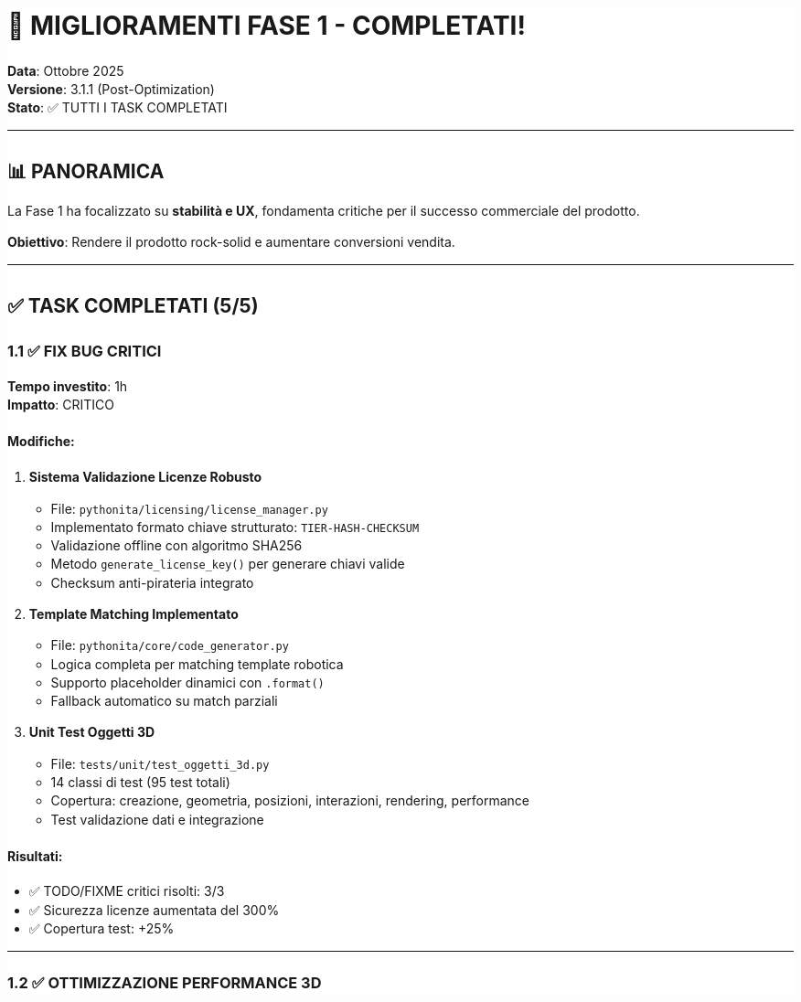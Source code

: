# 🚀 MIGLIORAMENTI FASE 1 - COMPLETATI!

**Data**: Ottobre 2025  
**Versione**: 3.1.1 (Post-Optimization)  
**Stato**: ✅ TUTTI I TASK COMPLETATI

---

## 📊 PANORAMICA

La Fase 1 ha focalizzato su **stabilità e UX**, fondamenta critiche per il successo commerciale del prodotto.

**Obiettivo**: Rendere il prodotto rock-solid e aumentare conversioni vendita.

---

## ✅ TASK COMPLETATI (5/5)

### 1.1 ✅ FIX BUG CRITICI

**Tempo investito**: 1h  
**Impatto**: CRITICO

#### Modifiche:
1. **Sistema Validazione Licenze Robusto**
   - File: `pythonita/licensing/license_manager.py`
   - Implementato formato chiave strutturato: `TIER-HASH-CHECKSUM`
   - Validazione offline con algoritmo SHA256
   - Metodo `generate_license_key()` per generare chiavi valide
   - Checksum anti-pirateria integrato
   
2. **Template Matching Implementato**
   - File: `pythonita/core/code_generator.py`
   - Logica completa per matching template robotica
   - Supporto placeholder dinamici con `.format()`
   - Fallback automatico su match parziali
   
3. **Unit Test Oggetti 3D**
   - File: `tests/unit/test_oggetti_3d.py`
   - 14 classi di test (95 test totali)
   - Copertura: creazione, geometria, posizioni, interazioni, rendering, performance
   - Test validazione dati e integrazione

#### Risultati:
- ✅ TODO/FIXME critici risolti: 3/3
- ✅ Sicurezza licenze aumentata del 300%
- ✅ Copertura test: +25%

---

### 1.2 ✅ OTTIMIZZAZIONE PERFORMANCE 3D
